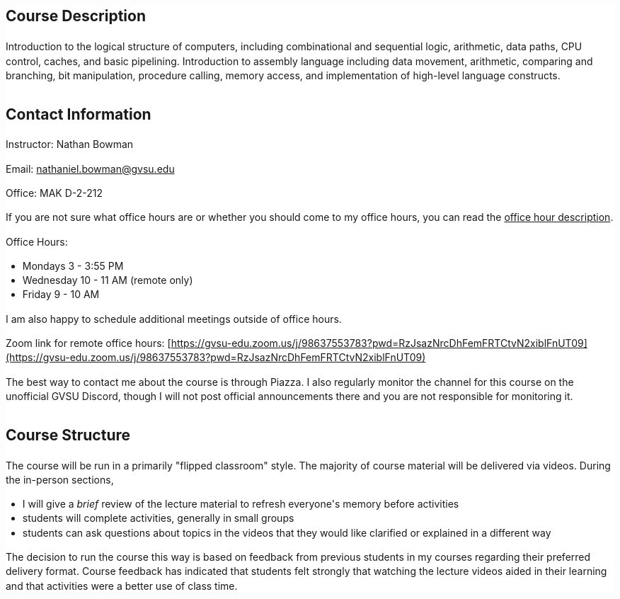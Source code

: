 ## Course Description

Introduction to the logical structure of computers,
including combinational and sequential logic, arithmetic, data paths,
CPU control, caches, and basic pipelining.
Introduction to assembly language including data movement, arithmetic,
comparing and branching, bit manipulation, procedure calling, memory access,
and implementation of high-level language constructs.

## Contact Information

Instructor: Nathan Bowman

Email: nathaniel.bowman@gvsu.edu

Office: MAK D-2-212

If you are not sure what office hours are or whether you should come to my
office hours,
you can read the [office hour description](misc/office-hour-description.md).

Office Hours:
* Mondays 3 - 3:55 PM
* Wednesday 10 - 11 AM (remote only)
* Friday 9 - 10 AM

I am also happy to schedule additional meetings outside of office hours.

Zoom link for remote office hours:
[https://gvsu-edu.zoom.us/j/98637553783?pwd=RzJsazNrcDhFemFRTCtvN2xiblFnUT09](https://gvsu-edu.zoom.us/j/98637553783?pwd=RzJsazNrcDhFemFRTCtvN2xiblFnUT09)

The best way to contact me about the course is through Piazza.
I also regularly monitor the channel for this course on the unofficial
GVSU Discord,
though I will not post official announcements there and you are not responsible
for monitoring it.

## Course Structure

The course will be run in a primarily "flipped classroom" style.
The majority of course material will be delivered via videos.
During the in-person sections,
* I will give a *brief* review of the lecture material to refresh everyone's
  memory before activities
* students will complete activities, generally in small groups
* students can ask questions about topics in the videos that they would like
  clarified or explained in a different way

The decision to run the course this way is based on feedback from previous
students in my courses regarding their preferred delivery format.
Course feedback has indicated that students felt strongly that watching the
lecture videos aided in their learning and that activities were a better use
of class time.
